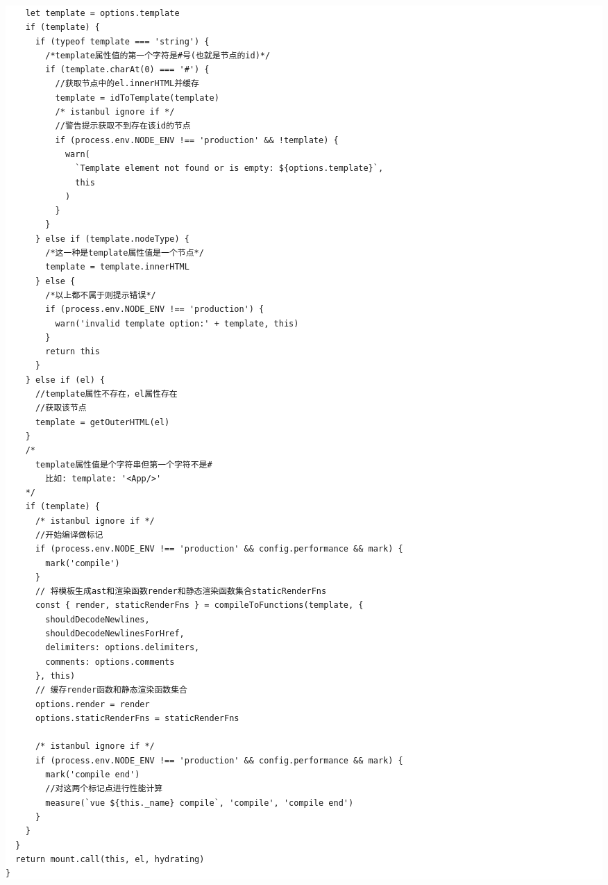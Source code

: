 ```ecmascript 6
    let template = options.template
    if (template) {
      if (typeof template === 'string') {
        /*template属性值的第一个字符是#号(也就是节点的id)*/
        if (template.charAt(0) === '#') {
          //获取节点中的el.innerHTML并缓存
          template = idToTemplate(template)
          /* istanbul ignore if */
          //警告提示获取不到存在该id的节点
          if (process.env.NODE_ENV !== 'production' && !template) {
            warn(
              `Template element not found or is empty: ${options.template}`,
              this
            )
          }
        }
      } else if (template.nodeType) {
        /*这一种是template属性值是一个节点*/
        template = template.innerHTML
      } else {
        /*以上都不属于则提示错误*/
        if (process.env.NODE_ENV !== 'production') {
          warn('invalid template option:' + template, this)
        }
        return this
      }
    } else if (el) {
      //template属性不存在，el属性存在
      //获取该节点
      template = getOuterHTML(el)
    }
    /*
      template属性值是个字符串但第一个字符不是#
        比如: template: '<App/>'
    */
    if (template) {
      /* istanbul ignore if */
      //开始编译做标记
      if (process.env.NODE_ENV !== 'production' && config.performance && mark) {
        mark('compile')
      }
      // 将模板生成ast和渲染函数render和静态渲染函数集合staticRenderFns
      const { render, staticRenderFns } = compileToFunctions(template, {
        shouldDecodeNewlines,
        shouldDecodeNewlinesForHref,
        delimiters: options.delimiters,
        comments: options.comments
      }, this)
      // 缓存render函数和静态渲染函数集合
      options.render = render
      options.staticRenderFns = staticRenderFns

      /* istanbul ignore if */
      if (process.env.NODE_ENV !== 'production' && config.performance && mark) {
        mark('compile end')
        //对这两个标记点进行性能计算
        measure(`vue ${this._name} compile`, 'compile', 'compile end')
      }
    }
  }
  return mount.call(this, el, hydrating)
}
```